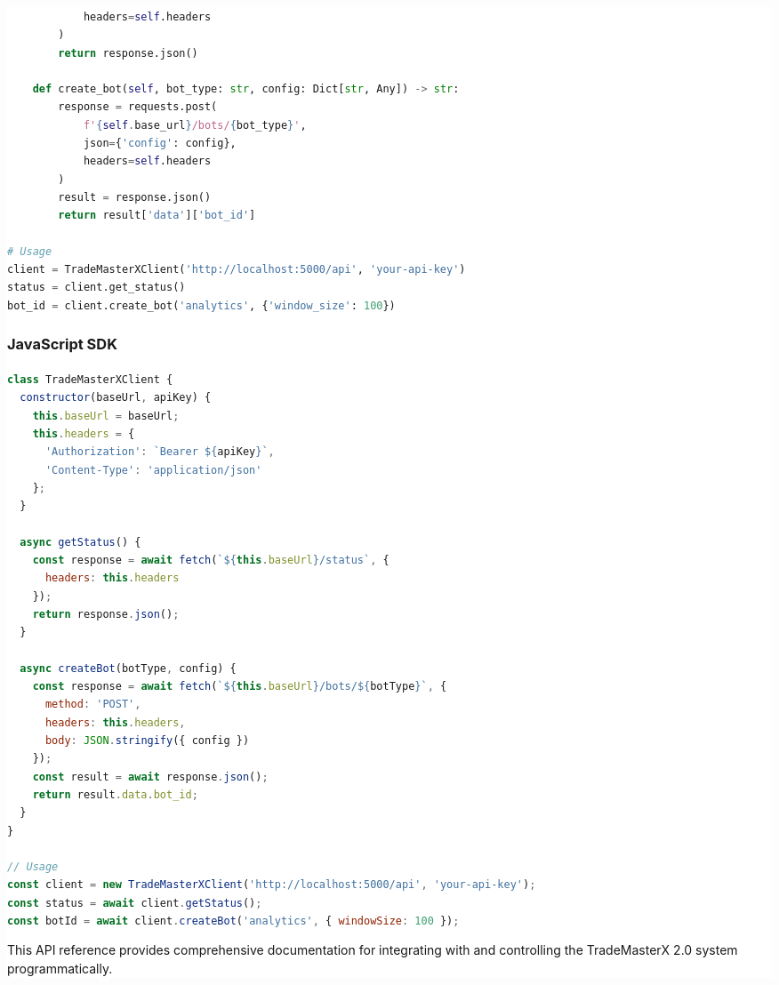 ```python
            headers=self.headers
        )
        return response.json()
    
    def create_bot(self, bot_type: str, config: Dict[str, Any]) -> str:
        response = requests.post(
            f'{self.base_url}/bots/{bot_type}',
            json={'config': config},
            headers=self.headers
        )
        result = response.json()
        return result['data']['bot_id']

# Usage
client = TradeMasterXClient('http://localhost:5000/api', 'your-api-key')
status = client.get_status()
bot_id = client.create_bot('analytics', {'window_size': 100})
```

### JavaScript SDK
```javascript
class TradeMasterXClient {
  constructor(baseUrl, apiKey) {
    this.baseUrl = baseUrl;
    this.headers = {
      'Authorization': `Bearer ${apiKey}`,
      'Content-Type': 'application/json'
    };
  }
  
  async getStatus() {
    const response = await fetch(`${this.baseUrl}/status`, {
      headers: this.headers
    });
    return response.json();
  }
  
  async createBot(botType, config) {
    const response = await fetch(`${this.baseUrl}/bots/${botType}`, {
      method: 'POST',
      headers: this.headers,
      body: JSON.stringify({ config })
    });
    const result = await response.json();
    return result.data.bot_id;
  }
}

// Usage
const client = new TradeMasterXClient('http://localhost:5000/api', 'your-api-key');
const status = await client.getStatus();
const botId = await client.createBot('analytics', { windowSize: 100 });
```

This API reference provides comprehensive documentation for integrating with and controlling the TradeMasterX 2.0 system programmatically.
